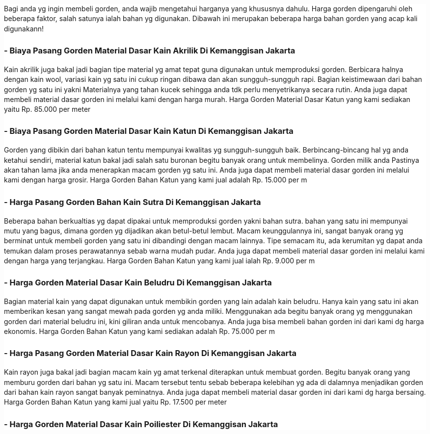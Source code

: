 Bagi anda yg ingin membeli gorden, anda wajib mengetahui harganya yang khususnya dahulu. Harga gorden dipengaruhi oleh beberapa faktor, salah satunya ialah bahan yg digunakan. Dibawah ini merupakan beberapa harga bahan gorden yang acap kali digunakann!

### \- Biaya Pasang Gorden Material Dasar Kain Akrilik Di Kemanggisan Jakarta

Kain akrilik juga bakal jadi bagian tipe material yg amat tepat guna digunakan untuk memproduksi gorden. Berbicara halnya dengan kain wool, variasi kain yg satu ini cukup ringan dibawa dan akan sungguh-sungguh rapi. Bagian keistimewaan dari bahan gorden yg satu ini yakni Materialnya yang tahan kucek sehingga anda tdk perlu menyetrikanya secara rutin. Anda juga dapat membeli material dasar gorden ini melalui kami dengan harga murah. Harga Gorden Material Dasar Katun yang kami sediakan yaitu Rp. 85.000 per meter

### \- Biaya Pasang Gorden Material Dasar Kain Katun Di Kemanggisan Jakarta

Gorden yang dibikin dari bahan katun tentu mempunyai kwalitas yg sungguh-sungguh baik. Berbincang-bincang hal yg anda ketahui sendiri, material katun bakal jadi salah satu buronan begitu banyak orang untuk membelinya. Gorden milik anda Pastinya akan tahan lama jika anda menerapkan macam gorden yg satu ini. Anda juga dapat membeli material dasar gorden ini melalui kami dengan harga grosir. Harga Gorden Bahan Katun yang kami jual adalah Rp. 15.000 per m

### \- Harga Pasang Gorden Bahan Kain Sutra Di Kemanggisan Jakarta

Beberapa bahan berkualtias yg dapat dipakai untuk memproduksi gorden yakni bahan sutra. bahan yang satu ini mempunyai mutu yang bagus, dimana gorden yg dijadikan akan betul-betul lembut. Macam keunggulannya ini, sangat banyak orang yg berminat untuk membeli gorden yang satu ini dibandingi dengan macam lainnya. Tipe semacam itu, ada kerumitan yg dapat anda temukan dalam proses perawatannya sebab warna mudah pudar. Anda juga dapat membeli material dasar gorden ini melalui kami dengan harga yang terjangkau. Harga Gorden Bahan Katun yang kami jual ialah Rp. 9.000 per m

### \- Harga Gorden Material Dasar Kain Beludru Di Kemanggisan Jakarta

Bagian material kain yang dapat digunakan untuk membikin gorden yang lain adalah kain beludru. Hanya kain yang satu ini akan memberikan kesan yang sangat mewah pada gorden yg anda miliki. Menggunakan ada begitu banyak orang yg menggunakan gorden dari material beludru ini, kini giliran anda untuk mencobanya. Anda juga bisa membeli bahan gorden ini dari kami dg harga ekonomis. Harga Gorden Bahan Katun yang kami sediakan adalah Rp. 75.000 per m

### \- Harga Pasang Gorden Material Dasar Kain Rayon Di Kemanggisan Jakarta

Kain rayon juga bakal jadi bagian macam kain yg amat terkenal diterapkan untuk membuat gorden. Begitu banyak orang yang memburu gorden dari bahan yg satu ini. Macam tersebut tentu sebab beberapa kelebihan yg ada di dalamnya menjadikan gorden dari bahan kain rayon sangat banyak peminatnya. Anda juga dapat membeli material dasar gorden ini dari kami dg harga bersaing. Harga Gorden Bahan Katun yang kami jual yaitu Rp. 17.500 per meter

### \- Harga Gorden Material Dasar Kain Poiliester Di Kemanggisan Jakarta

